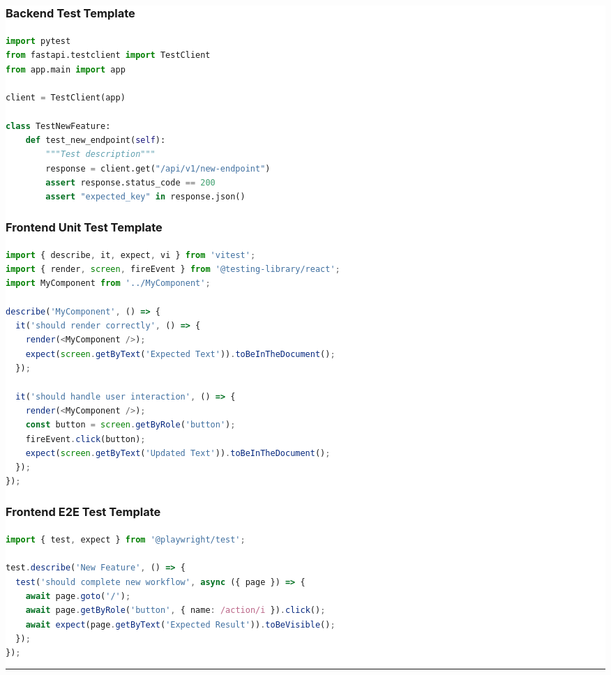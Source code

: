 ### Backend Test Template

```python
import pytest
from fastapi.testclient import TestClient
from app.main import app

client = TestClient(app)

class TestNewFeature:
    def test_new_endpoint(self):
        """Test description"""
        response = client.get("/api/v1/new-endpoint")
        assert response.status_code == 200
        assert "expected_key" in response.json()
```

### Frontend Unit Test Template

```typescript
import { describe, it, expect, vi } from 'vitest';
import { render, screen, fireEvent } from '@testing-library/react';
import MyComponent from '../MyComponent';

describe('MyComponent', () => {
  it('should render correctly', () => {
    render(<MyComponent />);
    expect(screen.getByText('Expected Text')).toBeInTheDocument();
  });

  it('should handle user interaction', () => {
    render(<MyComponent />);
    const button = screen.getByRole('button');
    fireEvent.click(button);
    expect(screen.getByText('Updated Text')).toBeInTheDocument();
  });
});
```

### Frontend E2E Test Template

```typescript
import { test, expect } from '@playwright/test';

test.describe('New Feature', () => {
  test('should complete new workflow', async ({ page }) => {
    await page.goto('/');
    await page.getByRole('button', { name: /action/i }).click();
    await expect(page.getByText('Expected Result')).toBeVisible();
  });
});
```

---
